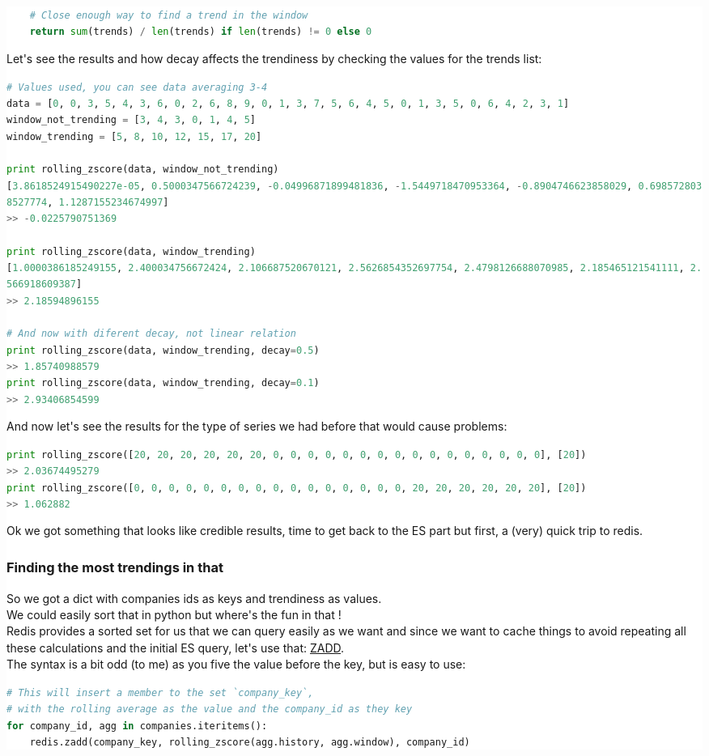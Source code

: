 ```python
    # Close enough way to find a trend in the window
    return sum(trends) / len(trends) if len(trends) != 0 else 0
```

Let's see the results and how decay affects the trendiness by checking the values for the trends list:  

```python
# Values used, you can see data averaging 3-4
data = [0, 0, 3, 5, 4, 3, 6, 0, 2, 6, 8, 9, 0, 1, 3, 7, 5, 6, 4, 5, 0, 1, 3, 5, 0, 6, 4, 2, 3, 1]
window_not_trending = [3, 4, 3, 0, 1, 4, 5]
window_trending = [5, 8, 10, 12, 15, 17, 20]

print rolling_zscore(data, window_not_trending)
[3.8618524915490227e-05, 0.5000347566724239, -0.04996871899481836, -1.5449718470953364, -0.8904746623858029, 0.6985728038527774, 1.1287155234674997]
>> -0.0225790751369

print rolling_zscore(data, window_trending)
[1.0000386185249155, 2.400034756672424, 2.106687520670121, 2.5626854352697754, 2.4798126688070985, 2.185465121541111, 2.566918609387]
>> 2.18594896155

# And now with diferent decay, not linear relation
print rolling_zscore(data, window_trending, decay=0.5)
>> 1.85740988579
print rolling_zscore(data, window_trending, decay=0.1)
>> 2.93406854599

```
And now let's see the results for the type of series we had before that would cause problems:

```python
print rolling_zscore([20, 20, 20, 20, 20, 20, 0, 0, 0, 0, 0, 0, 0, 0, 0, 0, 0, 0, 0, 0, 0, 0], [20])
>> 2.03674495279
print rolling_zscore([0, 0, 0, 0, 0, 0, 0, 0, 0, 0, 0, 0, 0, 0, 0, 0, 20, 20, 20, 20, 20, 20], [20])
>> 1.062882
```

Ok we got something that looks like credible results, time to get back to the ES part but first, a (very) quick trip to redis.

### Finding the most trendings in that
So we got a dict with companies ids as keys and trendiness as values.  
We could easily sort that in python but where's the fun in that !  
Redis provides a sorted set for us that we can query easily as we want and since we want to cache things to avoid repeating all these calculations and the initial ES query, let's use that: [ZADD](http://redis.io/commands/zadd).  
The syntax is a bit odd (to me) as you five the value before the key, but is easy to use:

```python
# This will insert a member to the set `company_key`,
# with the rolling average as the value and the company_id as they key
for company_id, agg in companies.iteritems():
    redis.zadd(company_key, rolling_zscore(agg.history, agg.window), company_id)
```
